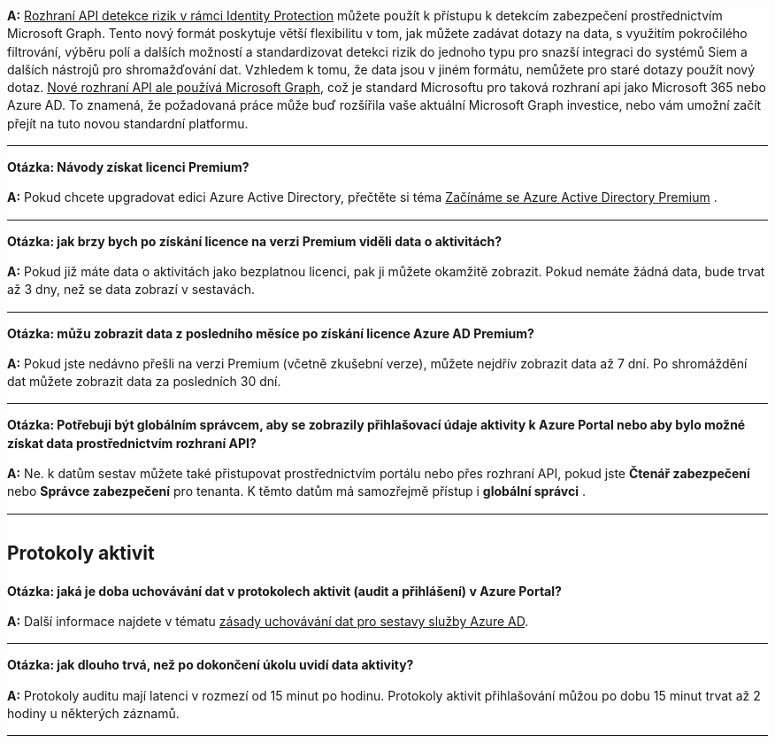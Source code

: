 **A:** [Rozhraní API detekce rizik v rámci Identity Protection](../identity-protection/howto-identity-protection-graph-api.md) můžete použít k přístupu k detekcím zabezpečení prostřednictvím Microsoft Graph. Tento nový formát poskytuje větší flexibilitu v tom, jak můžete zadávat dotazy na data, s využitím pokročilého filtrování, výběru polí a dalších možností a standardizovat detekci rizik do jednoho typu pro snazší integraci do systémů Siem a dalších nástrojů pro shromažďování dat. Vzhledem k tomu, že data jsou v jiném formátu, nemůžete pro staré dotazy použít nový dotaz. [Nové rozhraní API ale používá Microsoft Graph](/graph/api/resources/identityriskevent?view=graph-rest-beta), což je standard Microsoftu pro taková rozhraní api jako Microsoft 365 nebo Azure AD. To znamená, že požadovaná práce může buď rozšířila vaše aktuální Microsoft Graph investice, nebo vám umožní začít přejít na tuto novou standardní platformu.

---

**Otázka: Návody získat licenci Premium?**

**A:** Pokud chcete upgradovat edici Azure Active Directory, přečtěte si téma [Začínáme se Azure Active Directory Premium](../fundamentals/active-directory-get-started-premium.md) .

---

**Otázka: jak brzy bych po získání licence na verzi Premium viděli data o aktivitách?**

**A:** Pokud již máte data o aktivitách jako bezplatnou licenci, pak ji můžete okamžitě zobrazit. Pokud nemáte žádná data, bude trvat až 3 dny, než se data zobrazí v sestavách.

---

**Otázka: můžu zobrazit data z posledního měsíce po získání licence Azure AD Premium?**

**A:** Pokud jste nedávno přešli na verzi Premium (včetně zkušební verze), můžete nejdřív zobrazit data až 7 dní. Po shromáždění dat můžete zobrazit data za posledních 30 dní.

---

**Otázka: Potřebuji být globálním správcem, aby se zobrazily přihlašovací údaje aktivity k Azure Portal nebo aby bylo možné získat data prostřednictvím rozhraní API?**

**A:** Ne. k datům sestav můžete také přistupovat prostřednictvím portálu nebo přes rozhraní API, pokud jste **Čtenář zabezpečení** nebo **Správce zabezpečení** pro tenanta. K těmto datům má samozřejmě přístup i **globální správci** .

---


## <a name="activity-logs"></a>Protokoly aktivit


**Otázka: jaká je doba uchovávání dat v protokolech aktivit (audit a přihlášení) v Azure Portal?** 

**A:** Další informace najdete v tématu [zásady uchovávání dat pro sestavy služby Azure AD](reference-reports-data-retention.md).

---

**Otázka: jak dlouho trvá, než po dokončení úkolu uvidí data aktivity?**

**A:** Protokoly auditu mají latenci v rozmezí od 15 minut po hodinu. Protokoly aktivit přihlašování můžou po dobu 15 minut trvat až 2 hodiny u některých záznamů.

---